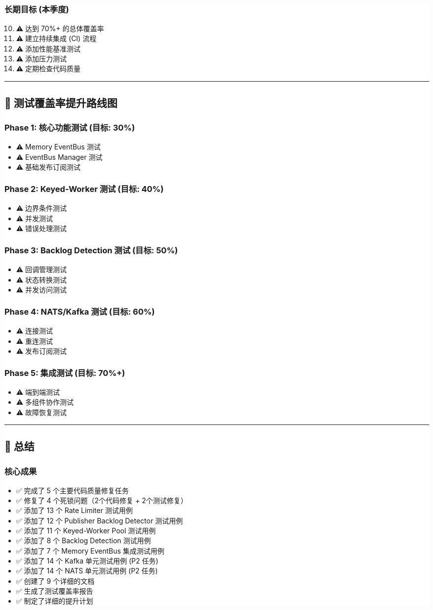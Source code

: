 ### 长期目标 (本季度)
10. ⚠️ 达到 70%+ 的总体覆盖率
11. ⚠️ 建立持续集成 (CI) 流程
12. ⚠️ 添加性能基准测试
13. ⚠️ 添加压力测试
14. ⚠️ 定期检查代码质量

---

## 🚀 测试覆盖率提升路线图

### Phase 1: 核心功能测试 (目标: 30%)
- ⚠️ Memory EventBus 测试
- ⚠️ EventBus Manager 测试
- ⚠️ 基础发布订阅测试

### Phase 2: Keyed-Worker 测试 (目标: 40%)
- ⚠️ 边界条件测试
- ⚠️ 并发测试
- ⚠️ 错误处理测试

### Phase 3: Backlog Detection 测试 (目标: 50%)
- ⚠️ 回调管理测试
- ⚠️ 状态转换测试
- ⚠️ 并发访问测试

### Phase 4: NATS/Kafka 测试 (目标: 60%)
- ⚠️ 连接测试
- ⚠️ 重连测试
- ⚠️ 发布订阅测试

### Phase 5: 集成测试 (目标: 70%+)
- ⚠️ 端到端测试
- ⚠️ 多组件协作测试
- ⚠️ 故障恢复测试

---

## 🎉 总结

### 核心成果
- ✅ 完成了 5 个主要代码质量修复任务
- ✅ 修复了 4 个死锁问题（2个代码修复 + 2个测试修复）
- ✅ 添加了 13 个 Rate Limiter 测试用例
- ✅ 添加了 12 个 Publisher Backlog Detector 测试用例
- ✅ 添加了 11 个 Keyed-Worker Pool 测试用例
- ✅ 添加了 8 个 Backlog Detection 测试用例
- ✅ 添加了 7 个 Memory EventBus 集成测试用例
- ✅ 添加了 14 个 Kafka 单元测试用例 (P2 任务)
- ✅ 添加了 14 个 NATS 单元测试用例 (P2 任务)
- ✅ 创建了 9 个详细的文档
- ✅ 生成了测试覆盖率报告
- ✅ 制定了详细的提升计划
